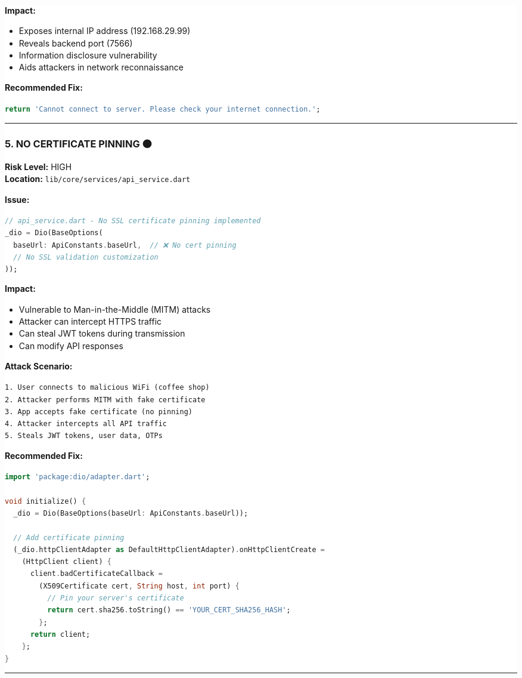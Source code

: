 **Impact:**
- Exposes internal IP address (192.168.29.99)
- Reveals backend port (7566)
- Information disclosure vulnerability
- Aids attackers in network reconnaissance

**Recommended Fix:**
```dart
return 'Cannot connect to server. Please check your internet connection.';
```

---

### 5. NO CERTIFICATE PINNING 🟠
**Risk Level:** HIGH  
**Location:** `lib/core/services/api_service.dart`

**Issue:**
```dart
// api_service.dart - No SSL certificate pinning implemented
_dio = Dio(BaseOptions(
  baseUrl: ApiConstants.baseUrl,  // ❌ No cert pinning
  // No SSL validation customization
));
```

**Impact:**
- Vulnerable to Man-in-the-Middle (MITM) attacks
- Attacker can intercept HTTPS traffic
- Can steal JWT tokens during transmission
- Can modify API responses

**Attack Scenario:**
```
1. User connects to malicious WiFi (coffee shop)
2. Attacker performs MITM with fake certificate
3. App accepts fake certificate (no pinning)
4. Attacker intercepts all API traffic
5. Steals JWT tokens, user data, OTPs
```

**Recommended Fix:**
```dart
import 'package:dio/adapter.dart';

void initialize() {
  _dio = Dio(BaseOptions(baseUrl: ApiConstants.baseUrl));
  
  // Add certificate pinning
  (_dio.httpClientAdapter as DefaultHttpClientAdapter).onHttpClientCreate = 
    (HttpClient client) {
      client.badCertificateCallback = 
        (X509Certificate cert, String host, int port) {
          // Pin your server's certificate
          return cert.sha256.toString() == 'YOUR_CERT_SHA256_HASH';
        };
      return client;
    };
}
```

---